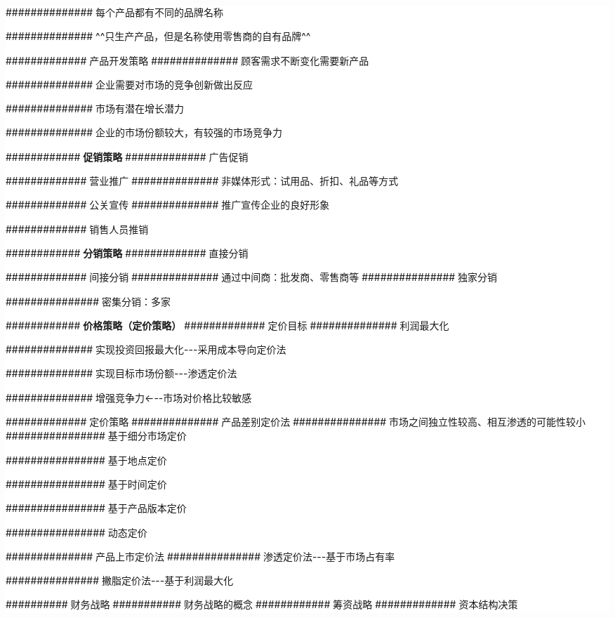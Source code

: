 ############## 每个产品都有不同的品牌名称

############## ^^只生产产品，但是名称使用零售商的自有品牌^^

############# 产品开发策略
############## 顾客需求不断变化需要新产品

############## 企业需要对市场的竞争创新做出反应

############## 市场有潜在增长潜力

############## 企业的市场份额较大，有较强的市场竞争力

############ **促销策略**
############# 广告促销

############# 营业推广
############## 非媒体形式：试用品、折扣、礼品等方式

############# 公关宣传
############## 推广宣传企业的良好形象

############# 销售人员推销

############ **分销策略**
############# 直接分销

############# 间接分销
############## 通过中间商：批发商、零售商等
############### 独家分销

############### 密集分销：多家

############ **价格策略（定价策略）**
############# 定价目标
############## 利润最大化

############## 实现投资回报最大化---采用成本导向定价法

############## 实现目标市场份额---渗透定价法

############## 增强竞争力←--市场对价格比较敏感

############# 定价策略
############## 产品差别定价法
############### 市场之间独立性较高、相互渗透的可能性较小
################ 基于细分市场定价

################ 基于地点定价

################ 基于时间定价

################ 基于产品版本定价

################ 动态定价

############## 产品上市定价法
############### 渗透定价法---基于市场占有率

############### 撇脂定价法---基于利润最大化

########## 财务战略
########### 财务战略的概念
############ 筹资战略
############# 资本结构决策
